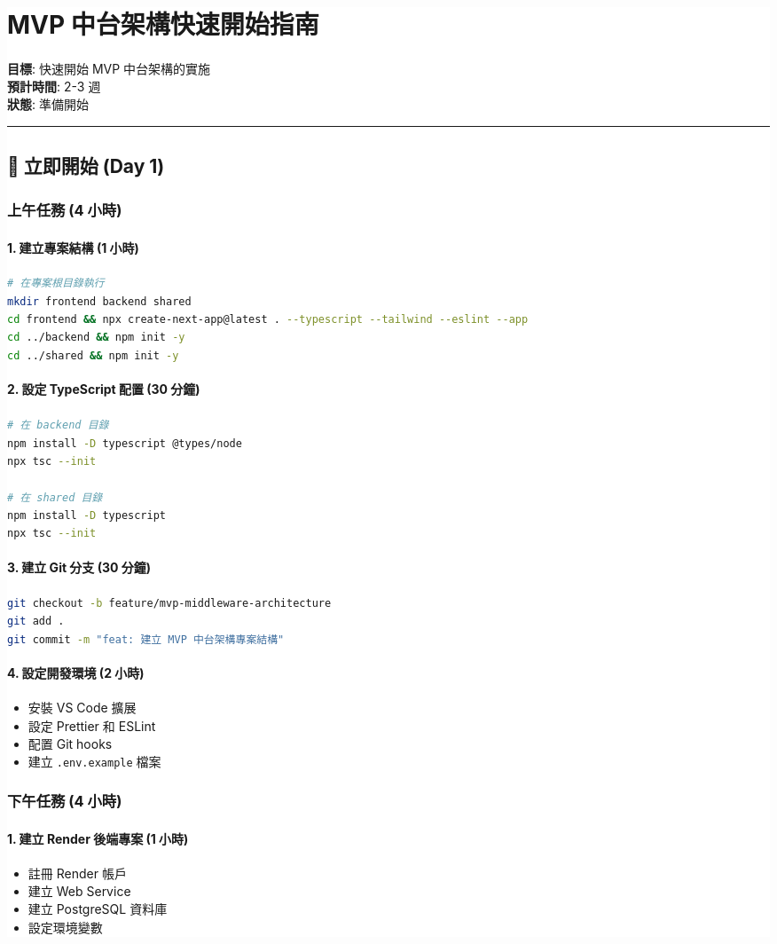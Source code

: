 # MVP 中台架構快速開始指南

**目標**: 快速開始 MVP 中台架構的實施  
**預計時間**: 2-3 週  
**狀態**: 準備開始

---

## 🚀 立即開始 (Day 1)

### 上午任務 (4 小時)

#### 1. 建立專案結構 (1 小時)
```bash
# 在專案根目錄執行
mkdir frontend backend shared
cd frontend && npx create-next-app@latest . --typescript --tailwind --eslint --app
cd ../backend && npm init -y
cd ../shared && npm init -y
```

#### 2. 設定 TypeScript 配置 (30 分鐘)
```bash
# 在 backend 目錄
npm install -D typescript @types/node
npx tsc --init

# 在 shared 目錄
npm install -D typescript
npx tsc --init
```

#### 3. 建立 Git 分支 (30 分鐘)
```bash
git checkout -b feature/mvp-middleware-architecture
git add .
git commit -m "feat: 建立 MVP 中台架構專案結構"
```

#### 4. 設定開發環境 (2 小時)
- 安裝 VS Code 擴展
- 設定 Prettier 和 ESLint
- 配置 Git hooks
- 建立 `.env.example` 檔案

### 下午任務 (4 小時)

#### 1. 建立 Render 後端專案 (1 小時)
- 註冊 Render 帳戶
- 建立 Web Service
- 建立 PostgreSQL 資料庫
- 設定環境變數
